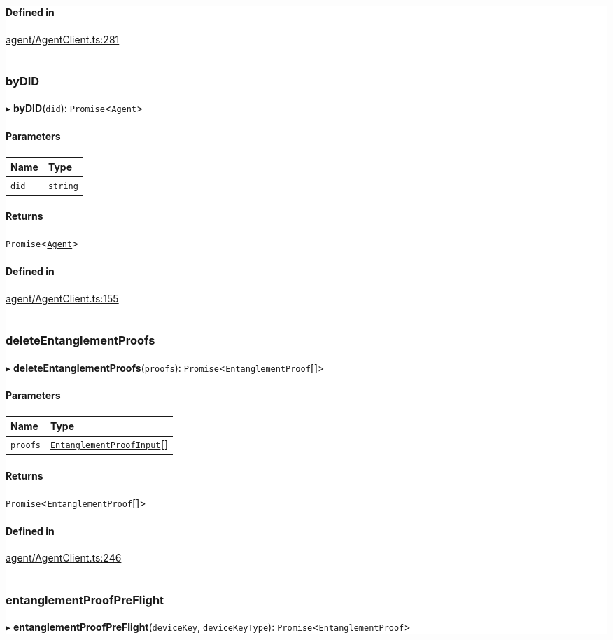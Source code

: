 #### Defined in

[agent/AgentClient.ts:281](https://github.com/perspect3vism/ad4m/blob/6c5aaad/src/agent/AgentClient.ts#L281)

___

### byDID

▸ **byDID**(`did`): `Promise`<[`Agent`](agent_Agent.Agent.md)\>

#### Parameters

| Name | Type |
| :------ | :------ |
| `did` | `string` |

#### Returns

`Promise`<[`Agent`](agent_Agent.Agent.md)\>

#### Defined in

[agent/AgentClient.ts:155](https://github.com/perspect3vism/ad4m/blob/6c5aaad/src/agent/AgentClient.ts#L155)

___

### deleteEntanglementProofs

▸ **deleteEntanglementProofs**(`proofs`): `Promise`<[`EntanglementProof`](agent_Agent.EntanglementProof.md)[]\>

#### Parameters

| Name | Type |
| :------ | :------ |
| `proofs` | [`EntanglementProofInput`](agent_Agent.EntanglementProofInput.md)[] |

#### Returns

`Promise`<[`EntanglementProof`](agent_Agent.EntanglementProof.md)[]\>

#### Defined in

[agent/AgentClient.ts:246](https://github.com/perspect3vism/ad4m/blob/6c5aaad/src/agent/AgentClient.ts#L246)

___

### entanglementProofPreFlight

▸ **entanglementProofPreFlight**(`deviceKey`, `deviceKeyType`): `Promise`<[`EntanglementProof`](agent_Agent.EntanglementProof.md)\>

